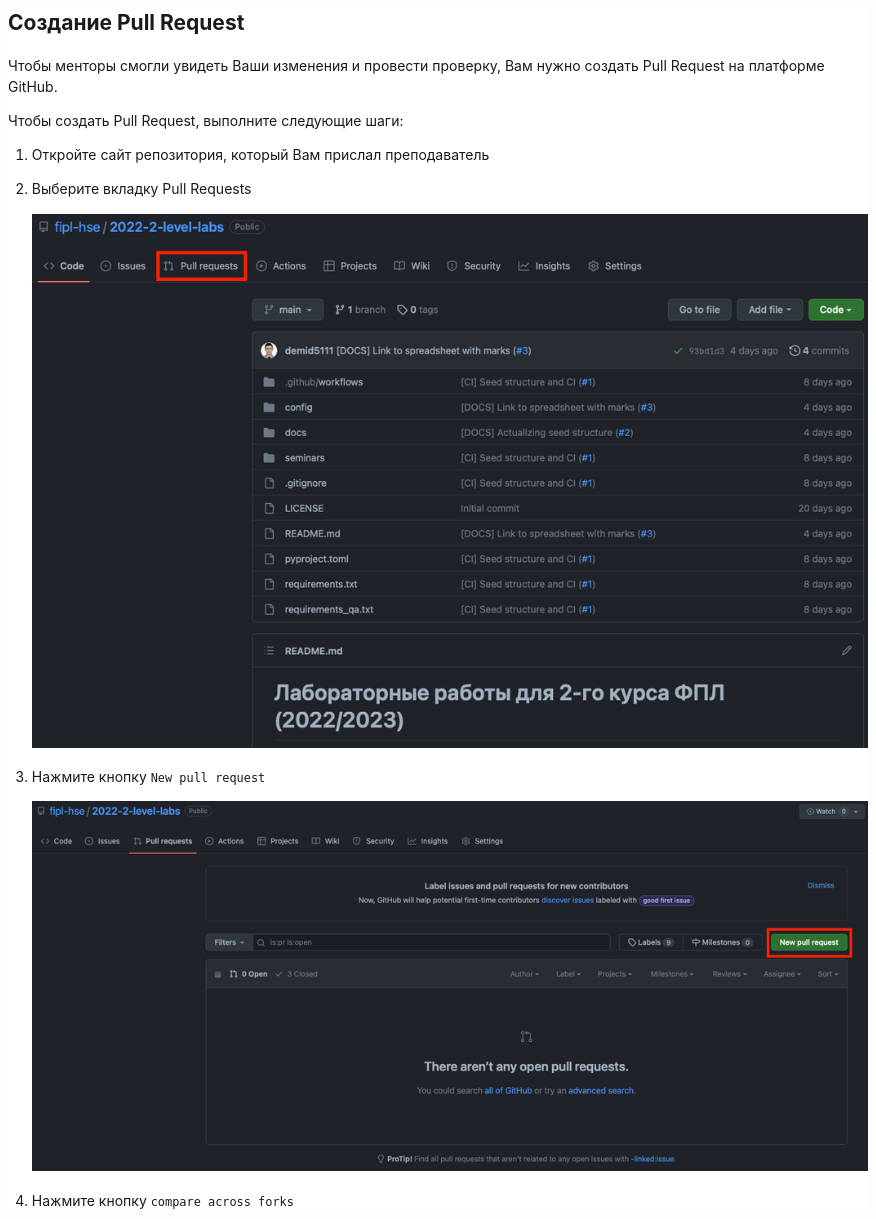 ## <a name="creating-pull-request"></a>Создание Pull Request

Чтобы менторы смогли увидеть Ваши изменения и провести проверку, Вам нужно создать Pull Request на платформе GitHub.

Чтобы создать Pull Request, выполните следующие шаги:

1. Откройте сайт репозитория, который Вам прислал преподаватель
2. Выберите вкладку Pull Requests

    ![](../images/starting_guide/github_pull_request_highlighted.png)
3. Нажмите кнопку `New pull request`

    ![](../images/starting_guide/github_new_pull_request.png)
4. Нажмите кнопку `compare across forks`

